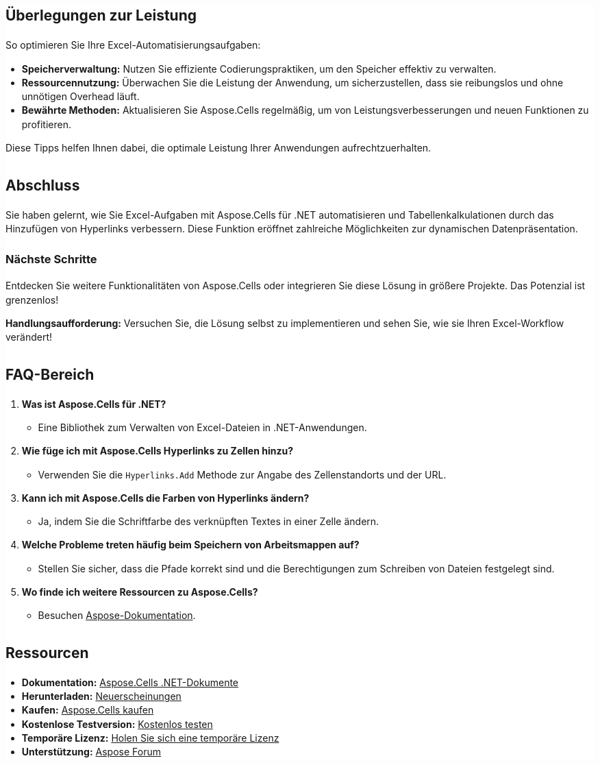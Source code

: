 ## Überlegungen zur Leistung

So optimieren Sie Ihre Excel-Automatisierungsaufgaben:

- **Speicherverwaltung:** Nutzen Sie effiziente Codierungspraktiken, um den Speicher effektiv zu verwalten.
- **Ressourcennutzung:** Überwachen Sie die Leistung der Anwendung, um sicherzustellen, dass sie reibungslos und ohne unnötigen Overhead läuft.
- **Bewährte Methoden:** Aktualisieren Sie Aspose.Cells regelmäßig, um von Leistungsverbesserungen und neuen Funktionen zu profitieren.

Diese Tipps helfen Ihnen dabei, die optimale Leistung Ihrer Anwendungen aufrechtzuerhalten.

## Abschluss

Sie haben gelernt, wie Sie Excel-Aufgaben mit Aspose.Cells für .NET automatisieren und Tabellenkalkulationen durch das Hinzufügen von Hyperlinks verbessern. Diese Funktion eröffnet zahlreiche Möglichkeiten zur dynamischen Datenpräsentation.

### Nächste Schritte

Entdecken Sie weitere Funktionalitäten von Aspose.Cells oder integrieren Sie diese Lösung in größere Projekte. Das Potenzial ist grenzenlos!

**Handlungsaufforderung:** Versuchen Sie, die Lösung selbst zu implementieren und sehen Sie, wie sie Ihren Excel-Workflow verändert!

## FAQ-Bereich

1. **Was ist Aspose.Cells für .NET?**
   - Eine Bibliothek zum Verwalten von Excel-Dateien in .NET-Anwendungen.

2. **Wie füge ich mit Aspose.Cells Hyperlinks zu Zellen hinzu?**
   - Verwenden Sie die `Hyperlinks.Add` Methode zur Angabe des Zellenstandorts und der URL.

3. **Kann ich mit Aspose.Cells die Farben von Hyperlinks ändern?**
   - Ja, indem Sie die Schriftfarbe des verknüpften Textes in einer Zelle ändern.

4. **Welche Probleme treten häufig beim Speichern von Arbeitsmappen auf?**
   - Stellen Sie sicher, dass die Pfade korrekt sind und die Berechtigungen zum Schreiben von Dateien festgelegt sind.

5. **Wo finde ich weitere Ressourcen zu Aspose.Cells?**
   - Besuchen [Aspose-Dokumentation](https://reference.aspose.com/cells/net/).

## Ressourcen

- **Dokumentation:** [Aspose.Cells .NET-Dokumente](https://reference.aspose.com/cells/net/)
- **Herunterladen:** [Neuerscheinungen](https://releases.aspose.com/cells/net/)
- **Kaufen:** [Aspose.Cells kaufen](https://purchase.aspose.com/buy)
- **Kostenlose Testversion:** [Kostenlos testen](https://releases.aspose.com/cells/net/)
- **Temporäre Lizenz:** [Holen Sie sich eine temporäre Lizenz](https://purchase.aspose.com/temporary-license/)
- **Unterstützung:** [Aspose Forum](https://forum.aspose.com/c/cells/9)
